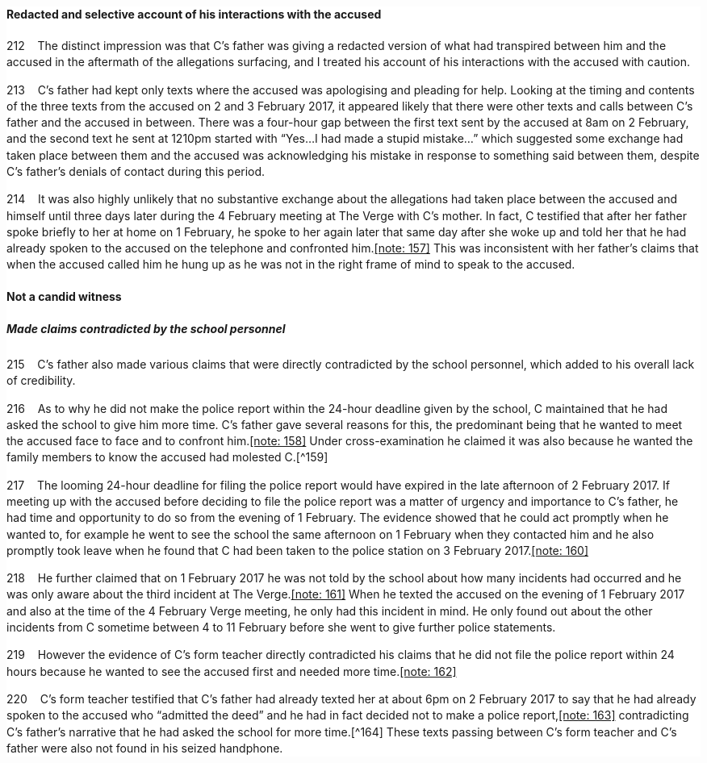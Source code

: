 #### Redacted and selective account of his interactions with the accused

212    The distinct impression was that C’s father was giving a redacted version of what had transpired between him and the accused in the aftermath of the allegations surfacing, and I treated his account of his interactions with the accused with caution.

213    C’s father had kept only texts where the accused was apologising and pleading for help. Looking at the timing and contents of the three texts from the accused on 2 and 3 February 2017, it appeared likely that there were other texts and calls between C’s father and the accused in between. There was a four-hour gap between the first text sent by the accused at 8am on 2 February, and the second text he sent at 1210pm started with “Yes…I had made a stupid mistake…” which suggested some exchange had taken place between them and the accused was acknowledging his mistake in response to something said between them, despite C’s father’s denials of contact during this period.

214    It was also highly unlikely that no substantive exchange about the allegations had taken place between the accused and himself until three days later during the 4 February meeting at The Verge with C’s mother. In fact, C testified that after her father spoke briefly to her at home on 1 February, he spoke to her again later that same day after she woke up and told her that he had already spoken to the accused on the telephone and confronted him.[\[note: 157\]](#Ftn_157) This was inconsistent with her father’s claims that when the accused called him he hung up as he was not in the right frame of mind to speak to the accused.

#### Not a candid witness

##### Made claims contradicted by the school personnel

215    C’s father also made various claims that were directly contradicted by the school personnel, which added to his overall lack of credibility.

216    As to why he did not make the police report within the 24-hour deadline given by the school, C maintained that he had asked the school to give him more time. C’s father gave several reasons for this, the predominant being that he wanted to meet the accused face to face and to confront him.[\[note: 158\]](#Ftn_158) Under cross-examination he claimed it was also because he wanted the family members to know the accused had molested C.[^159]

217    The looming 24-hour deadline for filing the police report would have expired in the late afternoon of 2 February 2017. If meeting up with the accused before deciding to file the police report was a matter of urgency and importance to C’s father, he had time and opportunity to do so from the evening of 1 February. The evidence showed that he could act promptly when he wanted to, for example he went to see the school the same afternoon on 1 February when they contacted him and he also promptly took leave when he found that C had been taken to the police station on 3 February 2017.[\[note: 160\]](#Ftn_160)

218    He further claimed that on 1 February 2017 he was not told by the school about how many incidents had occurred and he was only aware about the third incident at The Verge.[\[note: 161\]](#Ftn_161) When he texted the accused on the evening of 1 February 2017 and also at the time of the 4 February Verge meeting, he only had this incident in mind. He only found out about the other incidents from C sometime between 4 to 11 February before she went to give further police statements.

219    However the evidence of C’s form teacher directly contradicted his claims that he did not file the police report within 24 hours because he wanted to see the accused first and needed more time.[\[note: 162\]](#Ftn_162)

220    C’s form teacher testified that C’s father had already texted her at about 6pm on 2 February 2017 to say that he had already spoken to the accused who “admitted the deed” and he had in fact decided not to make a police report,[\[note: 163\]](#Ftn_163) contradicting C’s father’s narrative that he had asked the school for more time.[^164] These texts passing between C’s form teacher and C’s father were also not found in his seized handphone.
